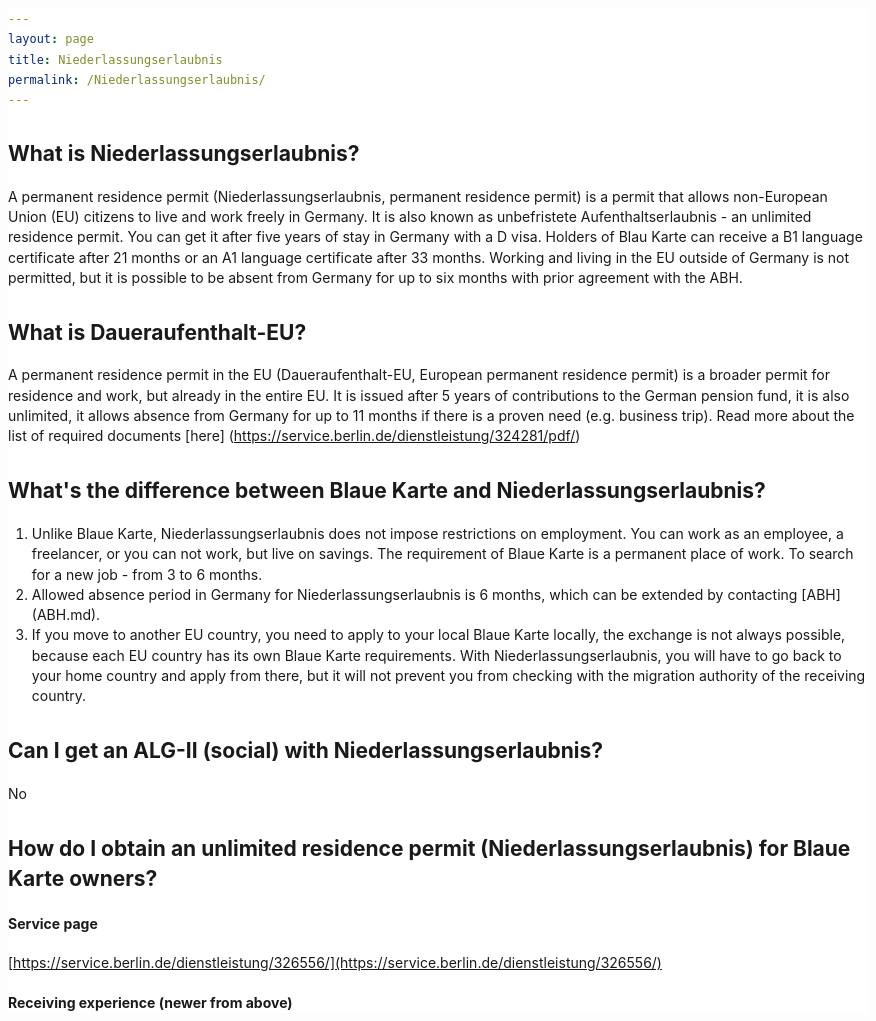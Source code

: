 ```yaml
---
layout: page
title: Niederlassungserlaubnis
permalink: /Niederlassungserlaubnis/
---
```

## What is Niederlassungserlaubnis?
A permanent residence permit (Niederlassungserlaubnis, permanent residence permit) is a permit that allows non-European Union (EU) citizens to live and work freely in Germany. It is also known as unbefristete Aufenthaltserlaubnis - an unlimited residence permit. You can get it after five years of stay in Germany with a D visa. Holders of Blau Karte can receive a B1 language certificate after 21 months or an A1 language certificate after 33 months. Working and living in the EU outside of Germany is not permitted, but it is possible to be absent from Germany for up to six months with prior agreement with the ABH.

## What is Daueraufenthalt-EU?
A permanent residence permit in the EU (Daueraufenthalt-EU, European permanent residence permit) is a broader permit for residence and work, but already in the entire EU. It is issued after 5 years of contributions to the German pension fund, it is also unlimited, it allows absence from Germany for up to 11 months if there is a proven need (e.g. business trip). Read more about the list of required documents [here] (https://service.berlin.de/dienstleistung/324281/pdf/)

## What's the difference between Blaue Karte and Niederlassungserlaubnis?
1. Unlike Blaue Karte, Niederlassungserlaubnis does not impose restrictions on employment. You can work as an employee, a freelancer, or you can not work, but live on savings. The requirement of Blaue Karte is a permanent place of work. To search for a new job - from 3 to 6 months. 
1. Allowed absence period in Germany for Niederlassungserlaubnis is 6 months, which can be extended by contacting [ABH] (ABH.md). 
1. If you move to another EU country, you need to apply to your local Blaue Karte locally, the exchange is not always possible, because each EU country has its own Blaue Karte requirements. With Niederlassungserlaubnis, you will have to go back to your home country and apply from there, but it will not prevent you from checking with the migration authority of the receiving country.

## Can I get an ALG-II (social) with Niederlassungserlaubnis?
No

## How do I obtain an unlimited residence permit (Niederlassungserlaubnis) for Blaue Karte owners?

#### Service page
[https://service.berlin.de/dienstleistung/326556/](https://service.berlin.de/dienstleistung/326556/)

#### Receiving experience (newer from above)

